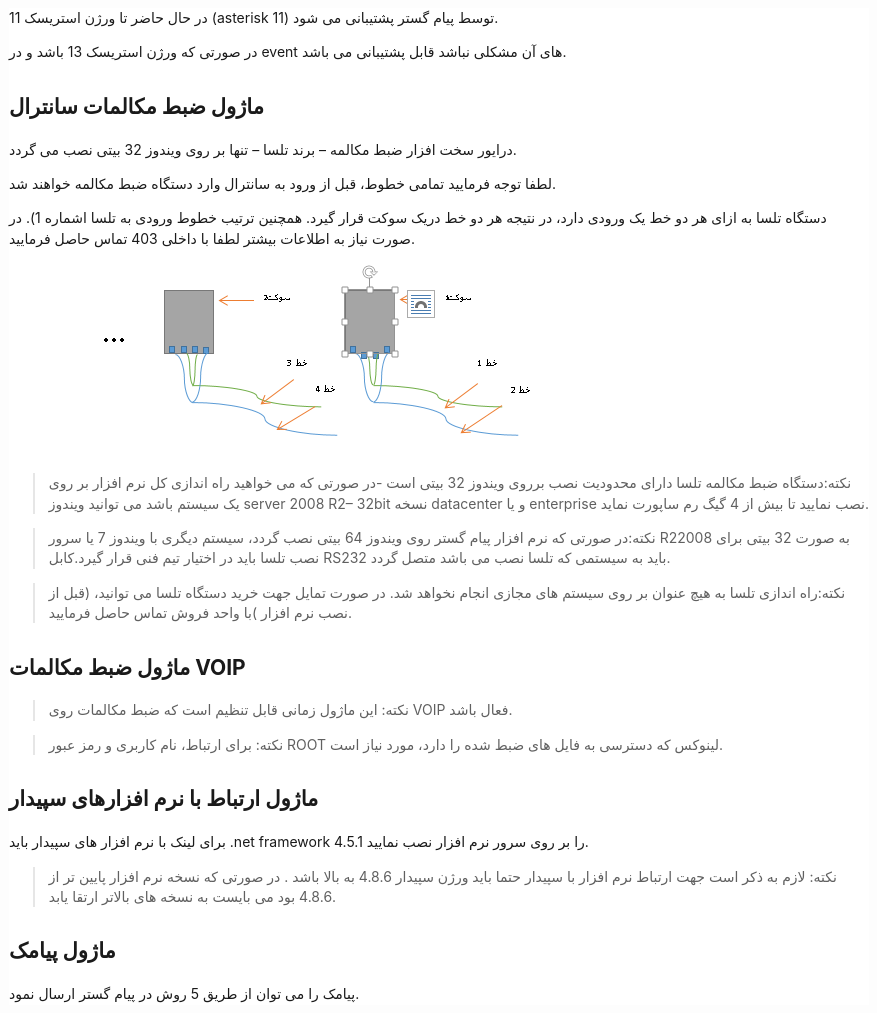 در حال حاضر تا ورژن  استریسک 11 (asterisk 11) توسط پیام گستر پشتیبانی می شود.

در صورتی که ورژن استریسک 13 باشد و در event  های آن مشکلی نباشد قابل پشتیبانی می باشد.

## ماژول ضبط مکالمات سانترال

درایور سخت افزار ضبط مکالمه – برند تلسا – تنها بر روی ویندوز 32 بیتی نصب می گردد.

لطفا توجه فرمایید تمامی خطوط، قبل از ورود به سانترال وارد دستگاه ضبط مکالمه خواهند شد. 

دستگاه تلسا به ازای هر دو خط یک ورودی دارد، در نتیجه هر دو خط دریک سوکت قرار گیرد. همچنین ترتیب خطوط ورودی به تلسا اشماره 1). در صورت نیاز به اطلاعات بیشتر لطفا با داخلی 403 تماس حاصل فرمایید.

![](56.PNG)

>نکته:دستگاه ضبط مکالمه تلسا دارای  محدودیت نصب برروی ویندوز 32 بیتی است -در صورتی که می خواهید راه اندازی کل نرم افزار بر روی یک سیستم باشد می توانید ویندوز server 2008 R2– 32bit نسخه datacenter و یا enterprise نصب نمایید تا بیش از 4 گیگ رم ساپورت نماید.

>نکته:در صورتی که نرم افزار پیام گستر روی ویندوز 64 بیتی نصب گردد، سیستم دیگری با ویندوز 7 یا سرور R22008 به صورت 32 بیتی برای نصب تلسا باید در اختیار تیم فنی قرار گیرد.کابل RS232 باید به سیستمی که تلسا نصب می باشد متصل گردد.

>نکته:راه اندازی تلسا به هیچ عنوان بر روی سیستم های مجازی انجام نخواهد شد.
در صورت تمایل جهت خرید دستگاه تلسا می توانید، (قبل از نصب نرم افزار )با واحد فروش تماس حاصل فرمایید.

## ماژول ضبط مکالمات VOIP

>نکته: این ماژول زمانی قابل تنظیم است که ضبط مکالمات روی VOIP فعال باشد.

>نکته: برای ارتباط، نام کاربری و رمز عبور ROOT لینوکس که دسترسی به فایل های ضبط شده را دارد، مورد نیاز است.

## ماژول ارتباط با نرم افزارهای سپیدار

برای لینک با نرم افزار های سپیدار باید .net framework 4.5.1 را بر روی سرور نرم افزار نصب نمایید. 

>نکته: لازم به ذکر است  جهت ارتباط نرم افزار با سپیدار حتما باید ورژن سپیدار 4.8.6 به بالا باشد .
در صورتی که نسخه نرم افزار پایین تر از 4.8.6 بود می بایست به نسخه های بالاتر ارتقا یابد.

## ماژول پیامک

پیامک را می توان از طریق 5 روش در پیام گستر ارسال نمود.
